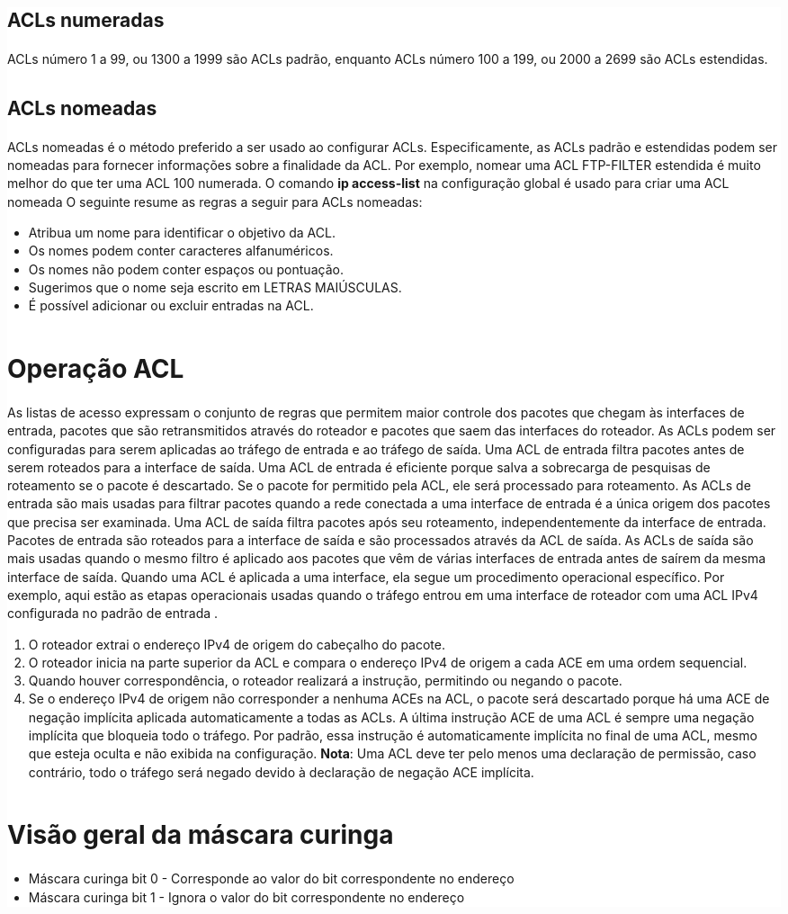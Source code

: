 ## ACLs numeradas
ACLs número 1 a 99, ou 1300 a 1999 são ACLs padrão, enquanto ACLs número 100 a 199, ou 2000 a 2699 são ACLs estendidas.

## ACLs nomeadas
ACLs nomeadas é o método preferido a ser usado ao configurar ACLs. Especificamente, as ACLs padrão e estendidas podem ser nomeadas para fornecer informações sobre a finalidade da ACL. Por exemplo, nomear uma ACL FTP-FILTER estendida é muito melhor do que ter uma ACL 100 numerada.
O comando **ip access-list** na configuração global é usado para criar uma ACL nomeada
O seguinte resume as regras a seguir para ACLs nomeadas:
- Atribua um nome para identificar o objetivo da ACL.
- Os nomes podem conter caracteres alfanuméricos.
- Os nomes não podem conter espaços ou pontuação.
- Sugerimos que o nome seja escrito em LETRAS MAIÚSCULAS.
- É possível adicionar ou excluir entradas na ACL.

# Operação ACL
As listas de acesso expressam o conjunto de regras que permitem maior controle dos pacotes que chegam às interfaces de entrada, pacotes que são retransmitidos através do roteador e pacotes que saem das interfaces do roteador. As ACLs podem ser configuradas para serem aplicadas ao tráfego de entrada e ao tráfego de saída.
Uma ACL de entrada filtra pacotes antes de serem roteados para a interface de saída. Uma ACL de entrada é eficiente porque salva a sobrecarga de pesquisas de roteamento se o pacote é descartado. Se o pacote for permitido pela ACL, ele será processado para roteamento. As ACLs de entrada são mais usadas para filtrar pacotes quando a rede conectada a uma interface de entrada é a única origem dos pacotes que precisa ser examinada.
Uma ACL de saída filtra pacotes após seu roteamento, independentemente da interface de entrada. Pacotes de entrada são roteados para a interface de saída e são processados através da ACL de saída. As ACLs de saída são mais usadas quando o mesmo filtro é aplicado aos pacotes que vêm de várias interfaces de entrada antes de saírem da mesma interface de saída.
Quando uma ACL é aplicada a uma interface, ela segue um procedimento operacional específico. Por exemplo, aqui estão as etapas operacionais usadas quando o tráfego entrou em uma interface de roteador com uma ACL IPv4 configurada no padrão de entrada .
1. O roteador extrai o endereço IPv4 de origem do cabeçalho do pacote.
2. O roteador inicia na parte superior da ACL e compara o endereço IPv4 de origem a cada ACE em uma ordem sequencial.
3. Quando houver correspondência, o roteador realizará a instrução, permitindo ou negando o pacote.
4. Se o endereço IPv4 de origem não corresponder a nenhuma ACEs na ACL, o pacote será descartado porque há uma ACE de negação implícita aplicada automaticamente a todas as ACLs.
A última instrução ACE de uma ACL é sempre uma negação implícita que bloqueia todo o tráfego. Por padrão, essa instrução é automaticamente implícita no final de uma ACL, mesmo que esteja oculta e não exibida na configuração.
**Nota**: Uma ACL deve ter pelo menos uma declaração de permissão, caso contrário, todo o tráfego será negado devido à declaração de negação ACE implícita.

# Visão geral da máscara curinga
- Máscara curinga bit 0 - Corresponde ao valor do bit correspondente no endereço
- Máscara curinga bit 1 - Ignora o valor do bit correspondente no endereço
